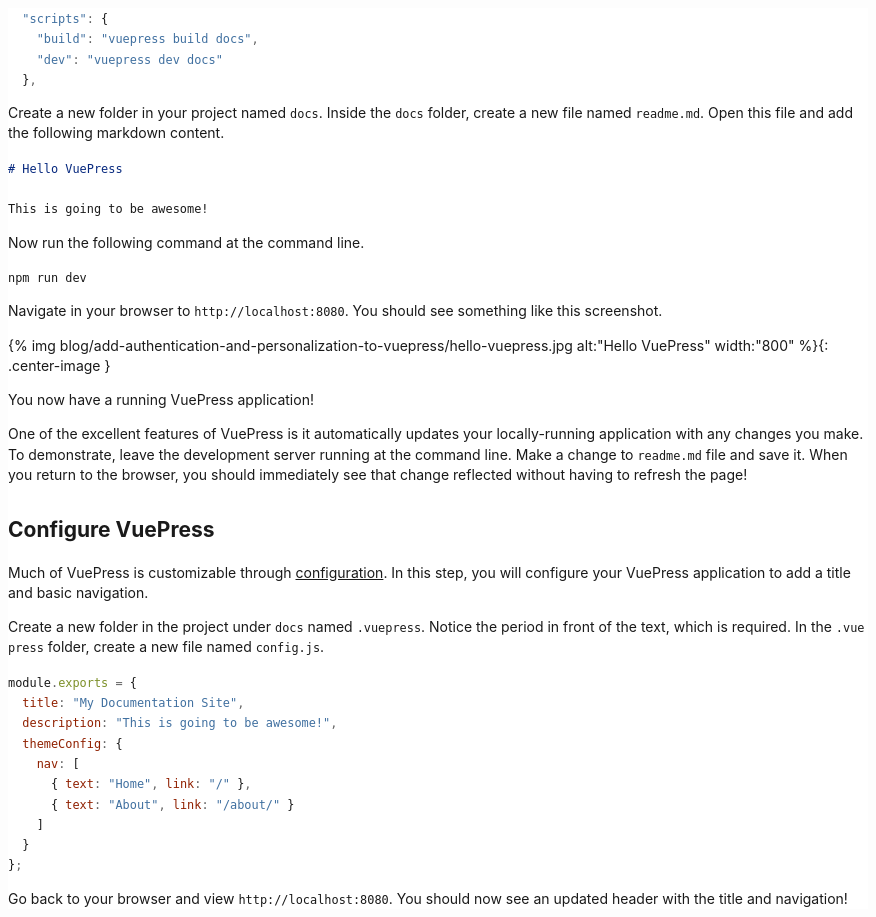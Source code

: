 ```javascript
  "scripts": {
    "build": "vuepress build docs",
    "dev": "vuepress dev docs"
  },
```

Create a new folder in your project named `docs`. Inside the `docs` folder, create a new file named `readme.md`. Open this file and add the following markdown content.

```md
# Hello VuePress

This is going to be awesome!
```

Now run the following command at the command line.

```bash
npm run dev
```

Navigate in your browser to `http://localhost:8080`. You should see something like this screenshot.

{% img blog/add-authentication-and-personalization-to-vuepress/hello-vuepress.jpg alt:"Hello VuePress" width:"800" %}{: .center-image }

You now have a running VuePress application!

One of the excellent features of VuePress is it automatically updates your locally-running application with any changes you make. To demonstrate, leave the development server running at the command line. Make a change to `readme.md` file and save it. When you return to the browser, you should immediately see that change reflected without having to refresh the page!

## Configure VuePress

Much of VuePress is customizable through [configuration](https://vuepress.vuejs.org/config/). In this step, you will configure your VuePress application to add a title and basic navigation.

Create a new folder in the project under `docs` named `.vuepress`. Notice the period in front of the text, which is required. In the `.vuepress` folder, create a new file named `config.js`.

```javascript
module.exports = {
  title: "My Documentation Site",
  description: "This is going to be awesome!",
  themeConfig: {
    nav: [
      { text: "Home", link: "/" },
      { text: "About", link: "/about/" }
    ]
  }
};
```

Go back to your browser and view `http://localhost:8080`. You should now see an updated header with the title and navigation!
